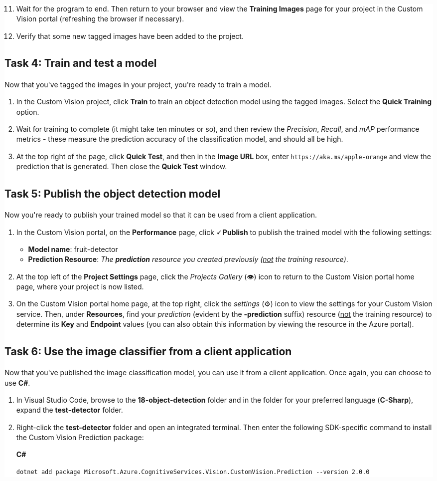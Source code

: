 11. Wait for the program to end. Then return to your browser and view the **Training Images** page for your project in the Custom Vision portal (refreshing the browser if necessary).

12. Verify that some new tagged images have been added to the project.

## Task 4: Train and test a model

Now that you've tagged the images in your project, you're ready to train a model.

1. In the Custom Vision project, click **Train** to train an object detection model using the tagged images. Select the **Quick Training** option.

2. Wait for training to complete (it might take ten minutes or so), and then review the *Precision*, *Recall*, and *mAP* performance metrics - these measure the prediction accuracy of the classification model, and should all be high.

3. At the top right of the page, click **Quick Test**, and then in the **Image URL** box, enter `https://aka.ms/apple-orange` and view the prediction that is generated. Then close the **Quick Test** window.

## Task 5: Publish the object detection model

Now you're ready to publish your trained model so that it can be used from a client application.

1. In the Custom Vision portal, on the **Performance** page,  click **&#128504; Publish** to publish the trained model with the following settings:
    - **Model name**: fruit-detector
    - **Prediction Resource**: *The **prediction** resource you created previously (<u>not</u> the training resource)*.

2. At the top left of the **Project Settings** page, click the *Projects Gallery* (&#128065;) icon to return to the Custom Vision portal home page, where your project is now listed.

3. On the Custom Vision portal home page, at the top right, click the *settings* (&#9881;) icon to view the settings for your Custom Vision service. Then, under **Resources**, find your *prediction* (evident by the **-prediction** suffix) resource (<u>not</u> the training resource) to determine its **Key** and **Endpoint** values (you can also obtain this information by viewing the resource in the Azure portal).

## Task 6: Use the image classifier from a client application

Now that you've published the image classification model, you can use it from a client application. Once again, you can choose to use **C#**.

1. In Visual Studio Code, browse to the **18-object-detection** folder and in the folder for your preferred language (**C-Sharp**), expand the **test-detector** folder.

2. Right-click the **test-detector** folder and open an integrated terminal. Then enter the following SDK-specific command to install the Custom Vision Prediction package:

    **C#**

    ```
    dotnet add package Microsoft.Azure.CognitiveServices.Vision.CustomVision.Prediction --version 2.0.0
    ```
